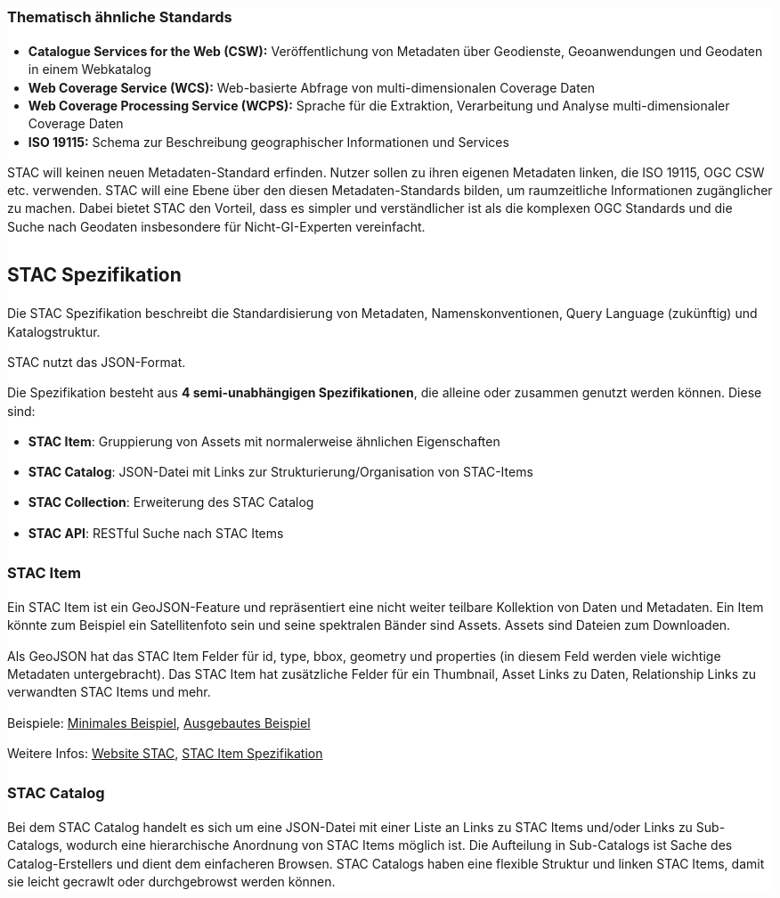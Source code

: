 ### Thematisch ähnliche Standards

- **Catalogue Services for the Web (CSW):** Veröffentlichung von Metadaten über Geodienste, Geoanwendungen und Geodaten in einem Webkatalog
- **Web Coverage Service (WCS):** Web-basierte Abfrage von multi-dimensionalen Coverage Daten
- **Web Coverage Processing Service (WCPS):** Sprache für die Extraktion, Verarbeitung und Analyse multi-dimensionaler Coverage Daten
- **ISO 19115:** Schema zur Beschreibung geographischer Informationen und Services

STAC will keinen neuen Metadaten-Standard erfinden. Nutzer sollen zu ihren eigenen Metadaten linken, die ISO 19115, OGC CSW etc. verwenden. STAC will eine Ebene über den diesen Metadaten-Standards bilden, um raumzeitliche Informationen zugänglicher zu machen. Dabei bietet STAC den Vorteil, dass es simpler und verständlicher ist als die komplexen OGC Standards und die Suche nach Geodaten insbesondere für Nicht-GI-Experten vereinfacht.

## STAC Spezifikation

Die STAC Spezifikation beschreibt die Standardisierung von Metadaten, Namenskonventionen, Query Language (zukünftig) und Katalogstruktur.

STAC nutzt das JSON-Format.

Die Spezifikation besteht aus **4 semi-unabhängigen Spezifikationen**, die alleine oder zusammen genutzt werden können. Diese sind:

- **STAC Item**: Gruppierung von Assets mit normalerweise ähnlichen Eigenschaften

- **STAC Catalog**: JSON-Datei mit Links zur Strukturierung/Organisation von STAC-Items

- **STAC Collection**: Erweiterung des STAC Catalog

- **STAC API**: RESTful Suche nach STAC Items

### STAC Item

Ein STAC Item ist ein GeoJSON-Feature und repräsentiert eine nicht weiter teilbare Kollektion von Daten und Metadaten. Ein Item könnte zum Beispiel ein Satellitenfoto sein und seine spektralen Bänder sind Assets. Assets sind Dateien zum Downloaden.

Als GeoJSON hat das STAC Item Felder für id, type, bbox, geometry und properties (in diesem Feld werden viele wichtige Metadaten untergebracht). Das STAC Item hat zusätzliche Felder für ein Thumbnail, Asset Links zu Daten, Relationship Links zu verwandten STAC Items und mehr.

Beispiele: [Minimales Beispiel](https://github.com/radiantearth/stac-spec/blob/master/item-spec/examples/sample.json), [Ausgebautes Beispiel](https://github.com/radiantearth/stac-spec/blob/master/item-spec/examples/sample-full.json)

Weitere Infos: [Website STAC](https://stacspec.org/core.html), [STAC Item Spezifikation](https://github.com/radiantearth/stac-spec/blob/master/item-spec/item-spec.md)

### STAC Catalog

Bei dem STAC Catalog handelt es sich um eine JSON-Datei mit einer Liste an Links zu STAC Items und/oder Links zu Sub-Catalogs, wodurch eine hierarchische Anordnung von STAC Items möglich ist. Die Aufteilung in Sub-Catalogs ist Sache des Catalog-Erstellers und dient dem einfacheren Browsen. STAC Catalogs haben eine flexible Struktur und linken STAC Items, damit sie leicht gecrawlt oder durchgebrowst werden können.
